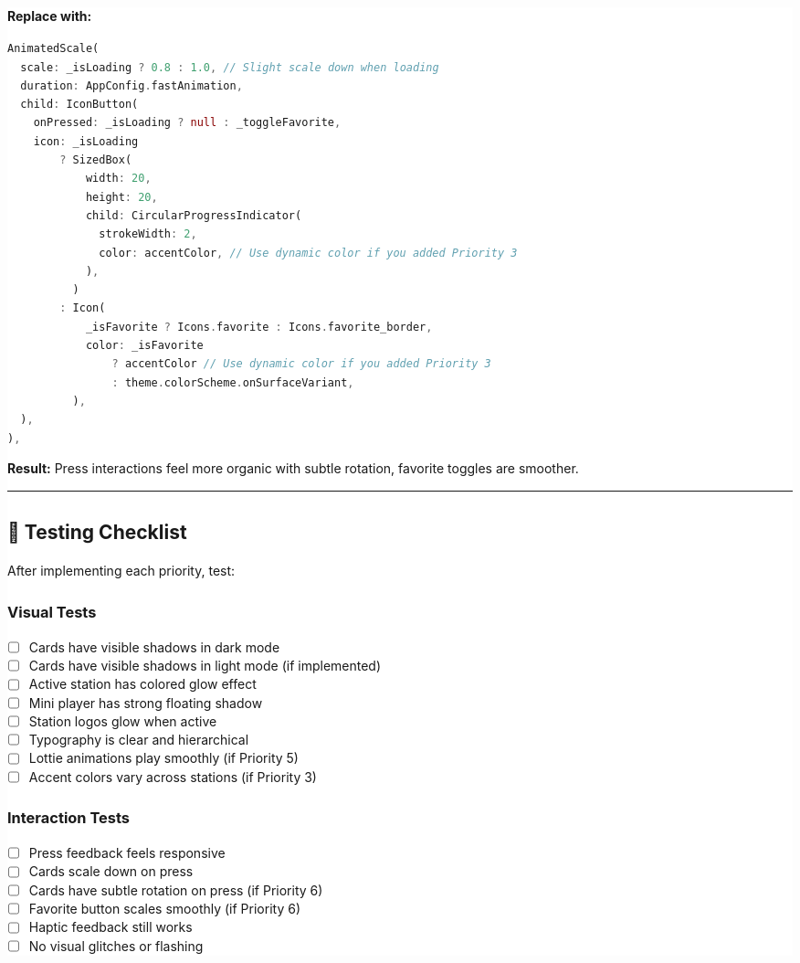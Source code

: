 **Replace with:**
```dart
AnimatedScale(
  scale: _isLoading ? 0.8 : 1.0, // Slight scale down when loading
  duration: AppConfig.fastAnimation,
  child: IconButton(
    onPressed: _isLoading ? null : _toggleFavorite,
    icon: _isLoading
        ? SizedBox(
            width: 20,
            height: 20,
            child: CircularProgressIndicator(
              strokeWidth: 2,
              color: accentColor, // Use dynamic color if you added Priority 3
            ),
          )
        : Icon(
            _isFavorite ? Icons.favorite : Icons.favorite_border,
            color: _isFavorite
                ? accentColor // Use dynamic color if you added Priority 3
                : theme.colorScheme.onSurfaceVariant,
          ),
  ),
),
```

**Result:** Press interactions feel more organic with subtle rotation, favorite toggles are smoother.

---

## 🧪 Testing Checklist

After implementing each priority, test:

### Visual Tests
- [ ] Cards have visible shadows in dark mode
- [ ] Cards have visible shadows in light mode (if implemented)
- [ ] Active station has colored glow effect
- [ ] Mini player has strong floating shadow
- [ ] Station logos glow when active
- [ ] Typography is clear and hierarchical
- [ ] Lottie animations play smoothly (if Priority 5)
- [ ] Accent colors vary across stations (if Priority 3)

### Interaction Tests
- [ ] Press feedback feels responsive
- [ ] Cards scale down on press
- [ ] Cards have subtle rotation on press (if Priority 6)
- [ ] Favorite button scales smoothly (if Priority 6)
- [ ] Haptic feedback still works
- [ ] No visual glitches or flashing
